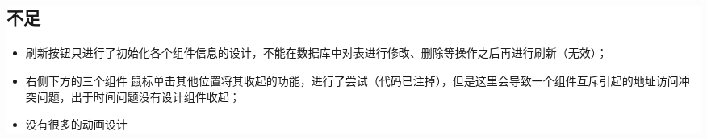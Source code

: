 ## 不足

- 刷新按钮只进行了初始化各个组件信息的设计，不能在数据库中对表进行修改、删除等操作之后再进行刷新（无效）；
- 右侧下方的三个组件 鼠标单击其他位置将其收起的功能，进行了尝试（代码已注掉），但是这里会导致一个组件互斥引起的地址访问冲突问题，出于时间问题没有设计组件收起；

- 没有很多的动画设计
